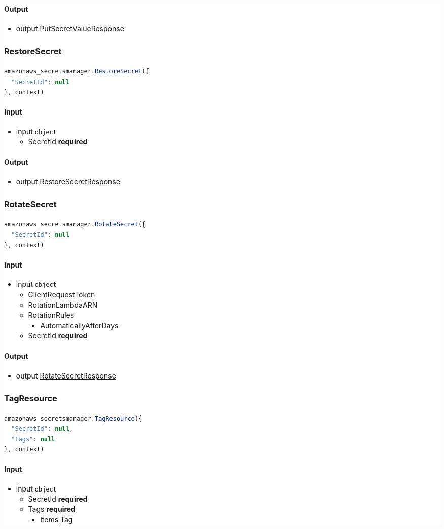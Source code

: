 #### Output
* output [PutSecretValueResponse](#putsecretvalueresponse)

### RestoreSecret



```js
amazonaws_secretsmanager.RestoreSecret({
  "SecretId": null
}, context)
```

#### Input
* input `object`
  * SecretId **required**

#### Output
* output [RestoreSecretResponse](#restoresecretresponse)

### RotateSecret



```js
amazonaws_secretsmanager.RotateSecret({
  "SecretId": null
}, context)
```

#### Input
* input `object`
  * ClientRequestToken
  * RotationLambdaARN
  * RotationRules
    * AutomaticallyAfterDays
  * SecretId **required**

#### Output
* output [RotateSecretResponse](#rotatesecretresponse)

### TagResource



```js
amazonaws_secretsmanager.TagResource({
  "SecretId": null,
  "Tags": null
}, context)
```

#### Input
* input `object`
  * SecretId **required**
  * Tags **required**
    * items [Tag](#tag)
